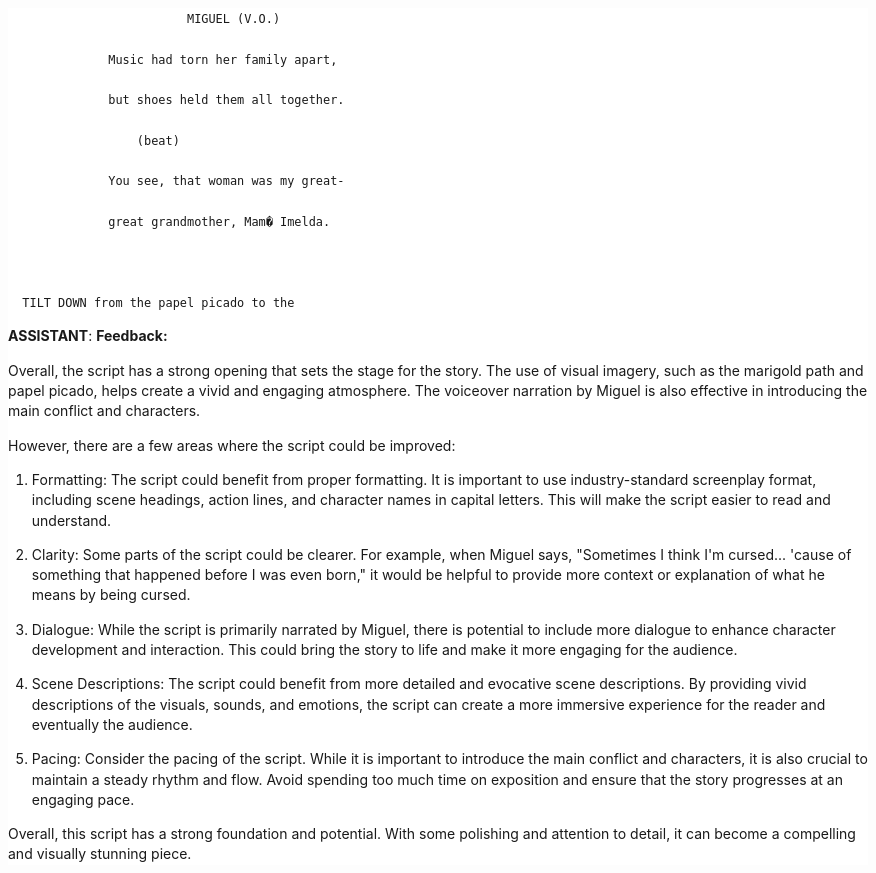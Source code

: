 



                             MIGUEL (V.O.)

                  Music had torn her family apart,

                  but shoes held them all together.

                      (beat)

                  You see, that woman was my great-

                  great grandmother, Mam� Imelda.



      TILT DOWN from the papel picado to the
**ASSISTANT**: **Feedback:**



Overall, the script has a strong opening that sets the stage for the story. The use of visual imagery, such as the marigold path and papel picado, helps create a vivid and engaging atmosphere. The voiceover narration by Miguel is also effective in introducing the main conflict and characters.



However, there are a few areas where the script could be improved:



1. Formatting: The script could benefit from proper formatting. It is important to use industry-standard screenplay format, including scene headings, action lines, and character names in capital letters. This will make the script easier to read and understand.



2. Clarity: Some parts of the script could be clearer. For example, when Miguel says, "Sometimes I think I'm cursed... 'cause of something that happened before I was even born," it would be helpful to provide more context or explanation of what he means by being cursed.



3. Dialogue: While the script is primarily narrated by Miguel, there is potential to include more dialogue to enhance character development and interaction. This could bring the story to life and make it more engaging for the audience.



4. Scene Descriptions: The script could benefit from more detailed and evocative scene descriptions. By providing vivid descriptions of the visuals, sounds, and emotions, the script can create a more immersive experience for the reader and eventually the audience.



5. Pacing: Consider the pacing of the script. While it is important to introduce the main conflict and characters, it is also crucial to maintain a steady rhythm and flow. Avoid spending too much time on exposition and ensure that the story progresses at an engaging pace.



Overall, this script has a strong foundation and potential. With some polishing and attention to detail, it can become a compelling and visually stunning piece.


